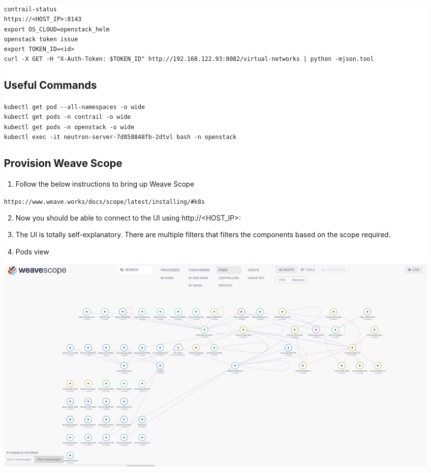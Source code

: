 ```
contrail-status
https://<HOST_IP>:8143
export OS_CLOUD=openstack_helm
openstack token issue
export TOKEN_ID=<id>
curl -X GET -H "X-Auth-Token: $TOKEN_ID" http://192.168.122.93:8082/virtual-networks | python -mjson.tool
```

## Useful Commands
```
kubectl get pod --all-namespaces -o wide
kubectl get pods -n contrail -o wide
kubectl get pods -n openstack -o wide
kubectl exec -it neutron-server-7d858848fb-2dtvl bash -n openstack

```

## Provision Weave Scope

1. Follow the below instructions to bring up Weave Scope
```
https://www.weave.works/docs/scope/latest/installing/#k8s
```

2. Now you should be able to connect to the UI using http://<HOST_IP>:<PORT>

3. The UI is totally self-explanatory. There are multiple filters that filters the components based on the scope required.

4. Pods view
<img src="./images/pods_view.png" width=900>
